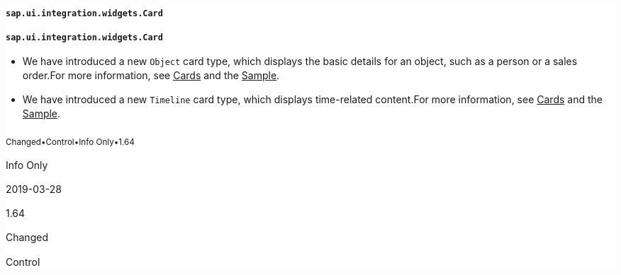 

</td>
<td valign="top">

**`sap.ui.integration.widgets.Card`** 



</td>
<td valign="top">

**`sap.ui.integration.widgets.Card`**

-   We have introduced a new `Object` card type, which displays the basic details for an object, such as a person or a sales order.For more information, see [Cards](Cards_5b46b03.md) and the [Sample](https://sdk.openui5.org/entity/sap.ui.integration.widgets.Card/sample/sap.ui.integration.sample.ObjectCard).

-   We have introduced a new `Timeline` card type, which displays time-related content.For more information, see [Cards](Cards_5b46b03.md) and the [Sample](https://sdk.openui5.org/entity/sap.ui.integration.widgets.Card/sample/sap.ui.integration.sample.TimelineCard).


<sub>Changed•Control•Info Only•1.64</sub>



</td>
<td valign="top">

Info Only 



</td>
<td valign="top">

2019-03-28



</td>
</tr>
<tr>
<td valign="top">

1.64 



</td>
<td valign="top">

Changed 



</td>
<td valign="top">

Control 



</td>
<td valign="top">
